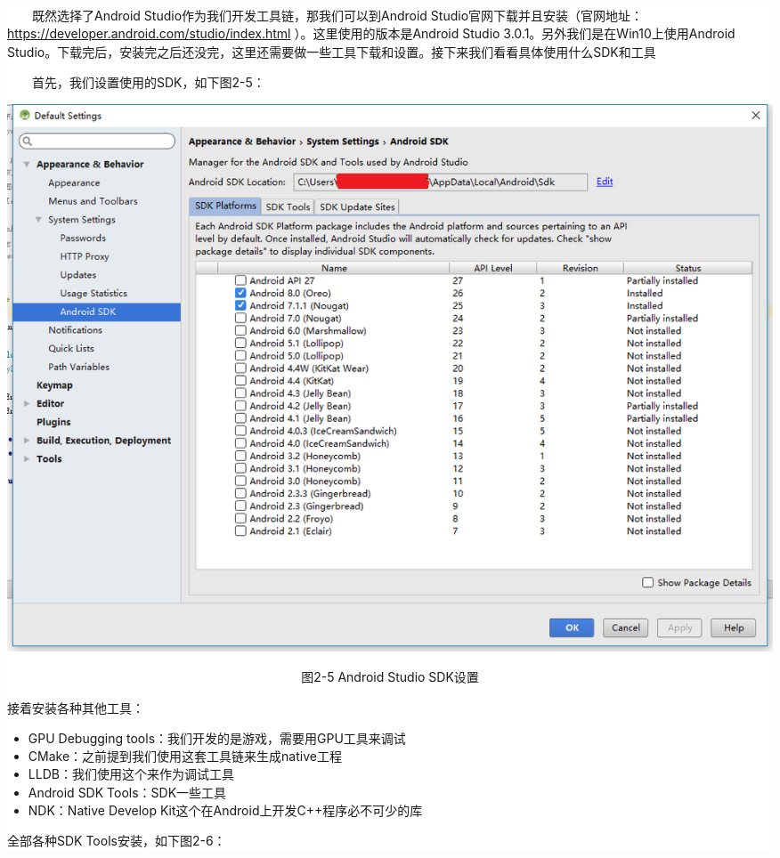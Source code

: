 　　既然选择了Android Studio作为我们开发工具链，那我们可以到Android Studio官网下载并且安装（官网地址：https://developer.android.com/studio/index.html ）。这里使用的版本是Android Studio 3.0.1。另外我们是在Win10上使用Android Studio。下载完后，安装完之后还没完，这里还需要做一些工具下载和设置。接下来我们看看具体使用什么SDK和工具

　　首先，我们设置使用的SDK，如下图2-5：

![图2-5 设置Android Studio SDK](images/s01-android-sdk.png)

<center>图2-5 Android Studio SDK设置</center>

接着安装各种其他工具：

- GPU Debugging tools：我们开发的是游戏，需要用GPU工具来调试
- CMake：之前提到我们使用这套工具链来生成native工程
- LLDB：我们使用这个来作为调试工具
- Android SDK Tools：SDK一些工具
- NDK：Native Develop Kit这个在Android上开发C++程序必不可少的库

全部各种SDK Tools安装，如下图2-6：
